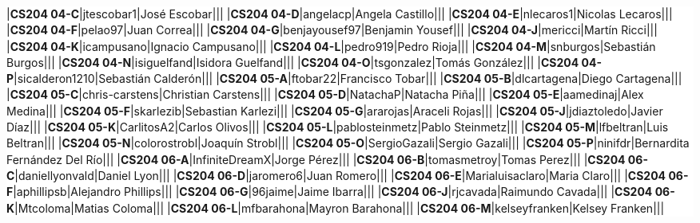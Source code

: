 |**CS204 04-C**|jtescobar1|José Escobar|||
|**CS204 04-D**|angelacp|Angela Castillo|||
|**CS204 04-E**|nlecaros1|Nicolas Lecaros|||
|**CS204 04-F**|pelao97|Juan Correa|||
|**CS204 04-G**|benjayousef97|Benjamin Yousef|||
|**CS204 04-J**|mericci|Martín Ricci|||
|**CS204 04-K**|icampusano|Ignacio Campusano|||
|**CS204 04-L**|pedro919|Pedro Rioja|||
|**CS204 04-M**|snburgos|Sebastián Burgos|||
|**CS204 04-N**|isiguelfand|Isidora Guelfand|||
|**CS204 04-O**|tsgonzalez|Tomás González|||
|**CS204 04-P**|sicalderon1210|Sebastián Calderón|||
|**CS204 05-A**|ftobar22|Francisco Tobar|||
|**CS204 05-B**|dlcartagena|Diego Cartagena|||
|**CS204 05-C**|chris-carstens|Christian Carstens|||
|**CS204 05-D**|NatachaP|Natacha Piña|||
|**CS204 05-E**|aamedinaj|Alex Medina|||
|**CS204 05-F**|skarlezib|Sebastian Karlezi|||
|**CS204 05-G**|ararojas|Araceli Rojas|||
|**CS204 05-J**|jdiaztoledo|Javier Díaz|||
|**CS204 05-K**|CarlitosA2|Carlos Olivos|||
|**CS204 05-L**|pablosteinmetz|Pablo Steinmetz|||
|**CS204 05-M**|lfbeltran|Luis Beltran|||
|**CS204 05-N**|colorostrobl|Joaquín Strobl|||
|**CS204 05-O**|SergioGazali|Sergio Gazali|||
|**CS204 05-P**|ninifdr|Bernardita Fernández Del Río|||
|**CS204 06-A**|InfiniteDreamX|Jorge Pérez|||
|**CS204 06-B**|tomasmetroy|Tomas Perez|||
|**CS204 06-C**|daniellyonvald|Daniel Lyon|||
|**CS204 06-D**|jaromero6|Juan Romero|||
|**CS204 06-E**|Marialuisaclaro|Maria Claro|||
|**CS204 06-F**|aphillipsb|Alejandro Phillips|||
|**CS204 06-G**|96jaime|Jaime Ibarra|||
|**CS204 06-J**|rjcavada|Raimundo Cavada|||
|**CS204 06-K**|Mtcoloma|Matias Coloma|||
|**CS204 06-L**|mfbarahona|Mayron Barahona|||
|**CS204 06-M**|kelseyfranken|Kelsey Franken|||